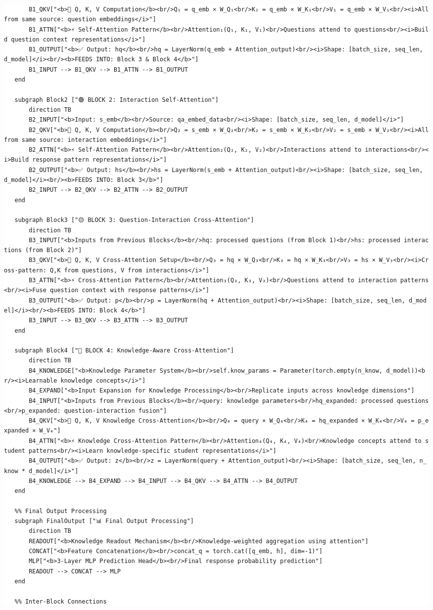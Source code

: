  ```mermaid
        B1_QKV["<b>🎯 Q, K, V Computation</b><br/>Q₁ = q_emb × W_Q₁<br/>K₁ = q_emb × W_K₁<br/>V₁ = q_emb × W_V₁<br/><i>All from same source: question embeddings</i>"]
        B1_ATTN["<b>⚡ Self-Attention Pattern</b><br/>Attention₁(Q₁, K₁, V₁)<br/>Questions attend to questions<br/><i>Build question context representations</i>"]
        B1_OUTPUT["<b>✅ Output: hq</b><br/>hq = LayerNorm(q_emb + Attention_output)<br/><i>Shape: [batch_size, seq_len, d_model]</i><br/><b>FEEDS INTO: Block 3 & Block 4</b>"]
        B1_INPUT --> B1_QKV --> B1_ATTN --> B1_OUTPUT
    end
    
    subgraph Block2 ["🟢 BLOCK 2: Interaction Self-Attention"]
        direction TB
        B2_INPUT["<b>Input: s_emb</b><br/>Source: qa_embed_data<br/><i>Shape: [batch_size, seq_len, d_model]</i>"]
        B2_QKV["<b>🎯 Q, K, V Computation</b><br/>Q₂ = s_emb × W_Q₂<br/>K₂ = s_emb × W_K₂<br/>V₂ = s_emb × W_V₂<br/><i>All from same source: interaction embeddings</i>"]
        B2_ATTN["<b>⚡ Self-Attention Pattern</b><br/>Attention₂(Q₂, K₂, V₂)<br/>Interactions attend to interactions<br/><i>Build response pattern representations</i>"]
        B2_OUTPUT["<b>✅ Output: hs</b><br/>hs = LayerNorm(s_emb + Attention_output)<br/><i>Shape: [batch_size, seq_len, d_model]</i><br/><b>FEEDS INTO: Block 3</b>"]
        B2_INPUT --> B2_QKV --> B2_ATTN --> B2_OUTPUT
    end
    
    subgraph Block3 ["🟡 BLOCK 3: Question-Interaction Cross-Attention"]
        direction TB
        B3_INPUT["<b>Inputs from Previous Blocks</b><br/>hq: processed questions (from Block 1)<br/>hs: processed interactions (from Block 2)"]
        B3_QKV["<b>🎯 Q, K, V Cross-Attention Setup</b><br/>Q₃ = hq × W_Q₃<br/>K₃ = hq × W_K₃<br/>V₃ = hs × W_V₃<br/><i>Cross-pattern: Q,K from questions, V from interactions</i>"]
        B3_ATTN["<b>⚡ Cross-Attention Pattern</b><br/>Attention₃(Q₃, K₃, V₃)<br/>Questions attend to interaction patterns<br/><i>Fuse question context with response patterns</i>"]
        B3_OUTPUT["<b>✅ Output: p</b><br/>p = LayerNorm(hq + Attention_output)<br/><i>Shape: [batch_size, seq_len, d_model]</i><br/><b>FEEDS INTO: Block 4</b>"]
        B3_INPUT --> B3_QKV --> B3_ATTN --> B3_OUTPUT
    end
    
    subgraph Block4 ["🔴 BLOCK 4: Knowledge-Aware Cross-Attention"]
        direction TB
        B4_KNOWLEDGE["<b>Knowledge Parameter System</b><br/>self.know_params = Parameter(torch.empty(n_know, d_model))<br/><i>Learnable knowledge concepts</i>"]
        B4_EXPAND["<b>Input Expansion for Knowledge Processing</b><br/>Replicate inputs across knowledge dimensions"]
        B4_INPUT["<b>Inputs from Previous Blocks</b><br/>query: knowledge parameters<br/>hq_expanded: processed questions<br/>p_expanded: question-interaction fusion"]
        B4_QKV["<b>🎯 Q, K, V Knowledge Cross-Attention</b><br/>Q₄ = query × W_Q₄<br/>K₄ = hq_expanded × W_K₄<br/>V₄ = p_expanded × W_V₄"]
        B4_ATTN["<b>⚡ Knowledge Cross-Attention Pattern</b><br/>Attention₄(Q₄, K₄, V₄)<br/>Knowledge concepts attend to student patterns<br/><i>Learn knowledge-specific student representations</i>"]
        B4_OUTPUT["<b>✅ Output: z</b><br/>z = LayerNorm(query + Attention_output)<br/><i>Shape: [batch_size, seq_len, n_know * d_model]</i>"]
        B4_KNOWLEDGE --> B4_EXPAND --> B4_INPUT --> B4_QKV --> B4_ATTN --> B4_OUTPUT
    end
    
    %% Final Output Processing
    subgraph FinalOutput ["📊 Final Output Processing"]
        direction TB
        READOUT["<b>Knowledge Readout Mechanism</b><br/>Knowledge-weighted aggregation using attention"]
        CONCAT["<b>Feature Concatenation</b><br/>concat_q = torch.cat([q_emb, h], dim=-1)"]
        MLP["<b>3-Layer MLP Prediction Head</b><br/>Final response probability prediction"]
        READOUT --> CONCAT --> MLP
    end
    
    %% Inter-Block Connections
 ```